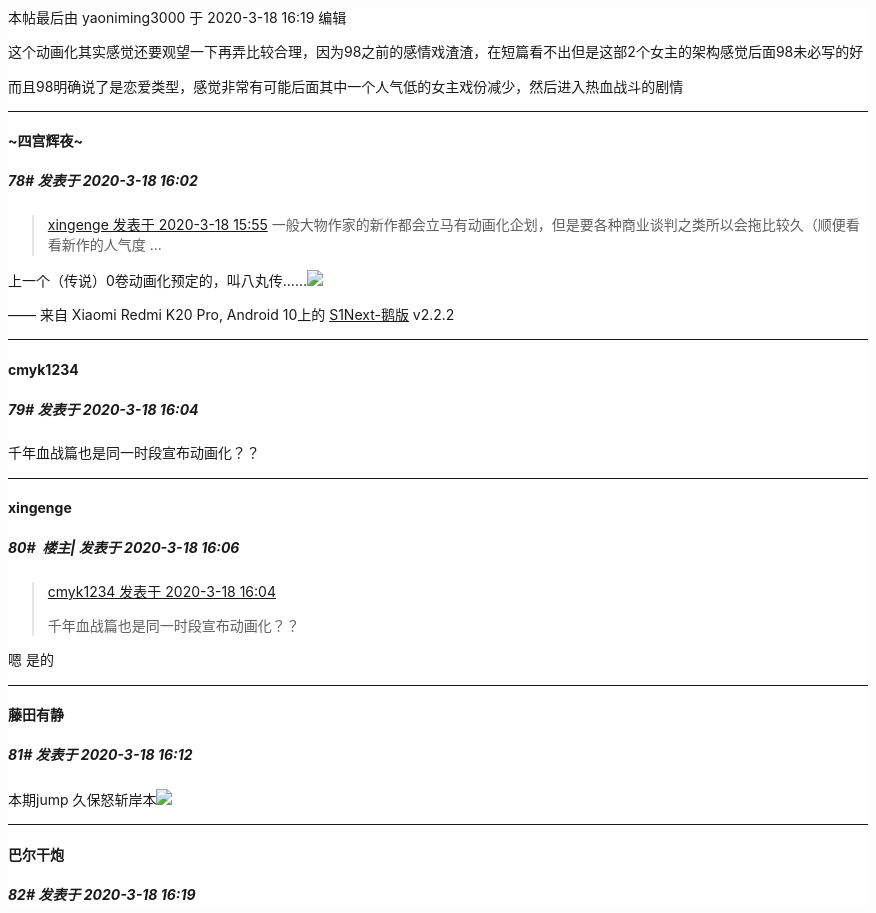 
 本帖最后由 yaoniming3000 于 2020-3-18 16:19 编辑 

这个动画化其实感觉还要观望一下再弄比较合理，因为98之前的感情戏渣渣，在短篇看不出但是这部2个女主的架构感觉后面98未必写的好

而且98明确说了是恋爱类型，感觉非常有可能后面其中一个人气低的女主戏份减少，然后进入热血战斗的剧情


-----

####  ~四宫辉夜~  
##### 78#       发表于 2020-3-18 16:02


<blockquote><a href="httphttps://bbs.saraba1st.com/2b/forum.php?mod=redirect&amp;goto=findpost&amp;pid=46786567&amp;ptid=1718713" target="_blank">xingenge 发表于 2020-3-18 15:55</a>
一般大物作家的新作都会立马有动画化企划，但是要各种商业谈判之类所以会拖比较久（顺便看看新作的人气度 ...</blockquote>
上一个（传说）0卷动画化预定的，叫八丸传……<img src="https://static.saraba1st.com/image/smiley/face2017/068.png" referrerpolicy="no-referrer">

—— 来自 Xiaomi Redmi K20 Pro, Android 10上的 [S1Next-鹅版](https://github.com/ykrank/S1-Next/releases) v2.2.2


-----

####  cmyk1234  
##### 79#       发表于 2020-3-18 16:04


千年血战篇也是同一时段宣布动画化？？


-----

####  xingenge  
##### 80#         楼主| 发表于 2020-3-18 16:06


<blockquote><a href="httphttps://bbs.saraba1st.com/2b/forum.php?mod=redirect&amp;goto=findpost&amp;pid=46786687&amp;ptid=1718713" target="_blank">cmyk1234 发表于 2020-3-18 16:04</a>

千年血战篇也是同一时段宣布动画化？？</blockquote>
嗯 是的


-----

####  藤田有静  
##### 81#       发表于 2020-3-18 16:12


本期jump 久保怒斩岸本<img src="https://static.saraba1st.com/image/smiley/face2017/068.png" referrerpolicy="no-referrer">


-----

####  巴尔干炮  
##### 82#       发表于 2020-3-18 16:19
